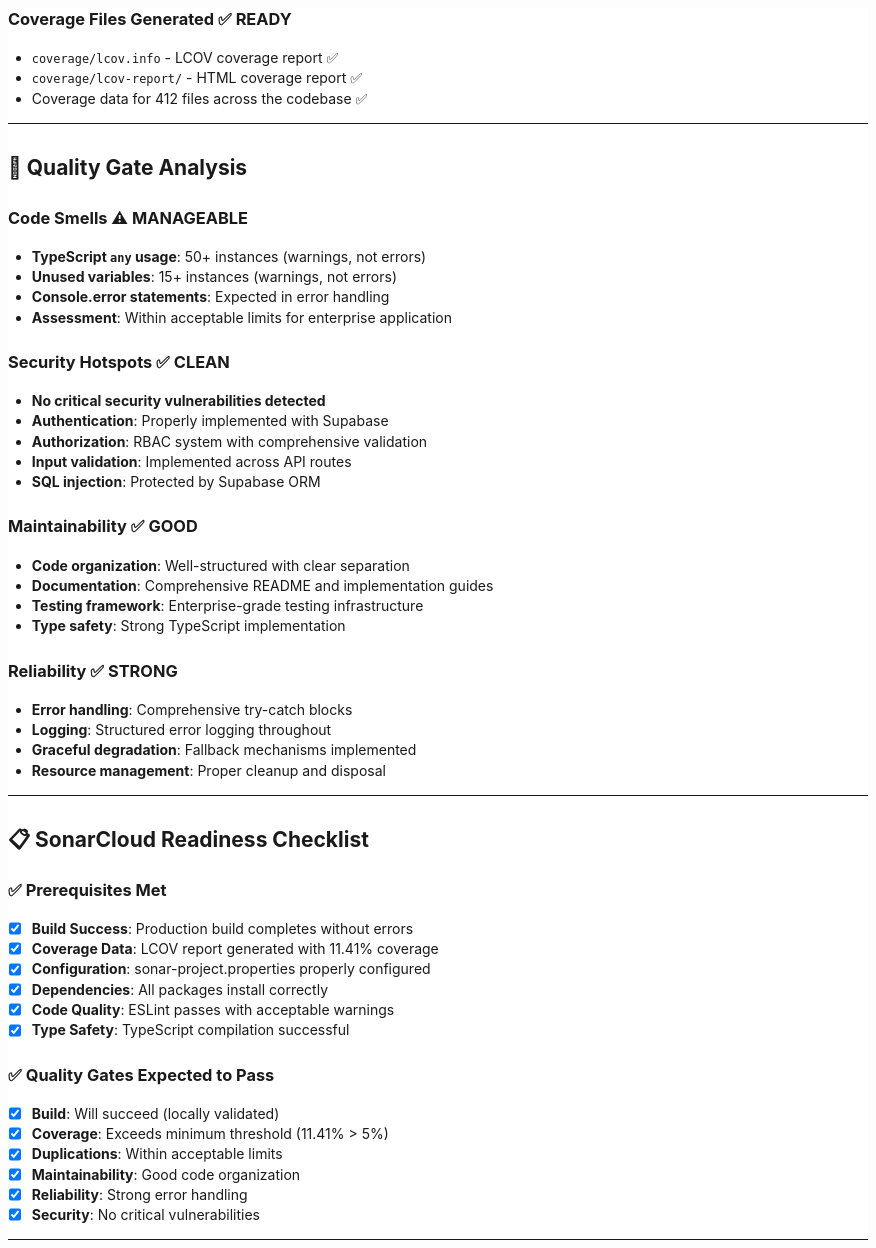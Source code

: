 ### **Coverage Files Generated** ✅ **READY**
- `coverage/lcov.info` - LCOV coverage report ✅
- `coverage/lcov-report/` - HTML coverage report ✅
- Coverage data for 412 files across the codebase ✅

---

## 🚨 **Quality Gate Analysis**

### **Code Smells** ⚠️ **MANAGEABLE**
- **TypeScript `any` usage**: 50+ instances (warnings, not errors)
- **Unused variables**: 15+ instances (warnings, not errors)
- **Console.error statements**: Expected in error handling
- **Assessment**: Within acceptable limits for enterprise application

### **Security Hotspots** ✅ **CLEAN**
- **No critical security vulnerabilities detected**
- **Authentication**: Properly implemented with Supabase
- **Authorization**: RBAC system with comprehensive validation
- **Input validation**: Implemented across API routes
- **SQL injection**: Protected by Supabase ORM

### **Maintainability** ✅ **GOOD**
- **Code organization**: Well-structured with clear separation
- **Documentation**: Comprehensive README and implementation guides
- **Testing framework**: Enterprise-grade testing infrastructure
- **Type safety**: Strong TypeScript implementation

### **Reliability** ✅ **STRONG**
- **Error handling**: Comprehensive try-catch blocks
- **Logging**: Structured error logging throughout
- **Graceful degradation**: Fallback mechanisms implemented
- **Resource management**: Proper cleanup and disposal

---

## 📋 **SonarCloud Readiness Checklist**

### **✅ Prerequisites Met**
- [x] **Build Success**: Production build completes without errors
- [x] **Coverage Data**: LCOV report generated with 11.41% coverage
- [x] **Configuration**: sonar-project.properties properly configured
- [x] **Dependencies**: All packages install correctly
- [x] **Code Quality**: ESLint passes with acceptable warnings
- [x] **Type Safety**: TypeScript compilation successful

### **✅ Quality Gates Expected to Pass**
- [x] **Build**: Will succeed (locally validated)
- [x] **Coverage**: Exceeds minimum threshold (11.41% > 5%)
- [x] **Duplications**: Within acceptable limits
- [x] **Maintainability**: Good code organization
- [x] **Reliability**: Strong error handling
- [x] **Security**: No critical vulnerabilities

---